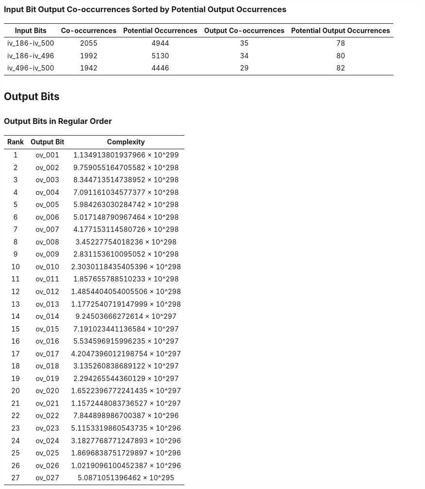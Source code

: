 ### Input Bit Output Co-occurrences Sorted by Potential Output Occurrences

| Input Bits | Co-occurrences | Potential Occurrences | Output Co-occurrences | Potential Output Occurrences |
|:----------:|:--------------:|:---------------------:|:---------------------:|:----------------------------:|
| iv_186-iv_500 | 2055 | 4944 | 35 | 78 |
| iv_186-iv_496 | 1992 | 5130 | 34 | 80 |
| iv_496-iv_500 | 1942 | 4446 | 29 | 82 |

## Output Bits

### Output Bits in Regular Order

| Rank | Output Bit | Complexity |
|:----:|:----------:|:----------:|
| 1 | ov_001 | 1.134913801937966 × 10^299 |
| 2 | ov_002 | 9.759055164705582 × 10^298 |
| 3 | ov_003 | 8.344713514738952 × 10^298 |
| 4 | ov_004 | 7.091161034577377 × 10^298 |
| 5 | ov_005 | 5.984263030284742 × 10^298 |
| 6 | ov_006 | 5.017148790967464 × 10^298 |
| 7 | ov_007 | 4.177153114580726 × 10^298 |
| 8 | ov_008 | 3.45227754018236 × 10^298 |
| 9 | ov_009 | 2.831153610095052 × 10^298 |
| 10 | ov_010 | 2.3030118435405396 × 10^298 |
| 11 | ov_011 | 1.857655788510233 × 10^298 |
| 12 | ov_012 | 1.4854404054005506 × 10^298 |
| 13 | ov_013 | 1.1772540719147999 × 10^298 |
| 14 | ov_014 | 9.24503666272614 × 10^297 |
| 15 | ov_015 | 7.191023441136584 × 10^297 |
| 16 | ov_016 | 5.534596915996235 × 10^297 |
| 17 | ov_017 | 4.2047396012198754 × 10^297 |
| 18 | ov_018 | 3.135260838689122 × 10^297 |
| 19 | ov_019 | 2.294265544360129 × 10^297 |
| 20 | ov_020 | 1.6522396772241435 × 10^297 |
| 21 | ov_021 | 1.1572448083736527 × 10^297 |
| 22 | ov_022 | 7.844898986700387 × 10^296 |
| 23 | ov_023 | 5.1153319860543735 × 10^296 |
| 24 | ov_024 | 3.1827768771247893 × 10^296 |
| 25 | ov_025 | 1.8696838751729897 × 10^296 |
| 26 | ov_026 | 1.0219096100452387 × 10^296 |
| 27 | ov_027 | 5.0871051396462 × 10^295 |